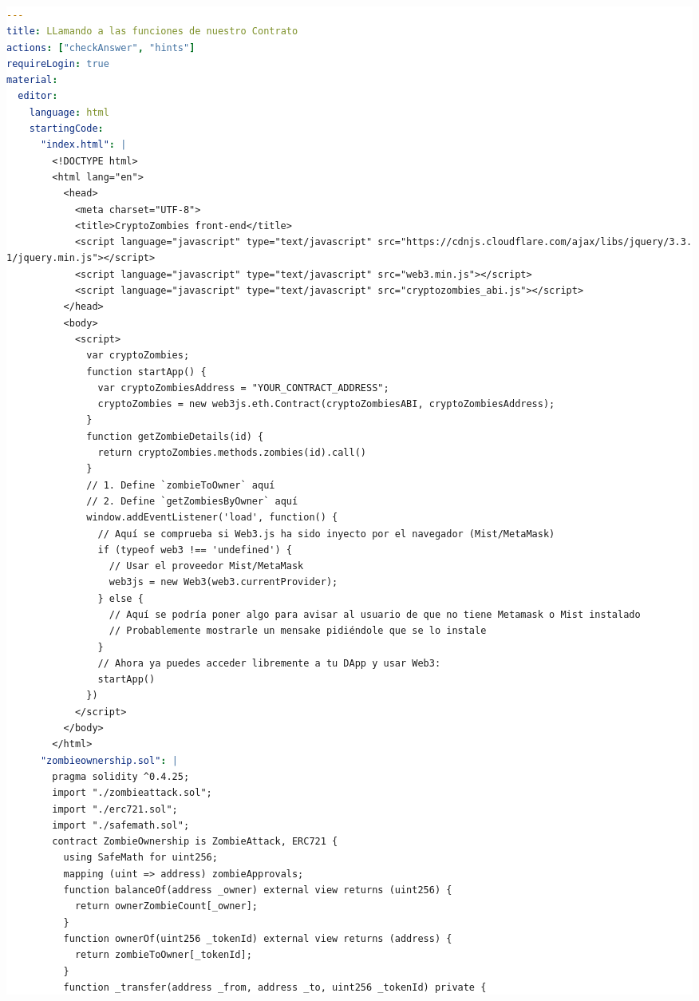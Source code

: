 ```yaml
---
title: LLamando a las funciones de nuestro Contrato
actions: ["checkAnswer", "hints"]
requireLogin: true
material:
  editor:
    language: html
    startingCode:
      "index.html": |
        <!DOCTYPE html>
        <html lang="en">
          <head>
            <meta charset="UTF-8">
            <title>CryptoZombies front-end</title>
            <script language="javascript" type="text/javascript" src="https://cdnjs.cloudflare.com/ajax/libs/jquery/3.3.1/jquery.min.js"></script>
            <script language="javascript" type="text/javascript" src="web3.min.js"></script>
            <script language="javascript" type="text/javascript" src="cryptozombies_abi.js"></script>
          </head>
          <body>
            <script>
              var cryptoZombies;
              function startApp() {
                var cryptoZombiesAddress = "YOUR_CONTRACT_ADDRESS";
                cryptoZombies = new web3js.eth.Contract(cryptoZombiesABI, cryptoZombiesAddress);
              }
              function getZombieDetails(id) {
                return cryptoZombies.methods.zombies(id).call()
              }
              // 1. Define `zombieToOwner` aquí
              // 2. Define `getZombiesByOwner` aquí
              window.addEventListener('load', function() {
                // Aquí se comprueba si Web3.js ha sido inyecto por el navegador (Mist/MetaMask)
                if (typeof web3 !== 'undefined') {
                  // Usar el proveedor Mist/MetaMask
                  web3js = new Web3(web3.currentProvider);
                } else {
                  // Aquí se podría poner algo para avisar al usuario de que no tiene Metamask o Mist instalado
                  // Probablemente mostrarle un mensake pidiéndole que se lo instale
                }
                // Ahora ya puedes acceder libremente a tu DApp y usar Web3:
                startApp()
              })
            </script>
          </body>
        </html>
      "zombieownership.sol": |
        pragma solidity ^0.4.25;
        import "./zombieattack.sol";
        import "./erc721.sol";
        import "./safemath.sol";
        contract ZombieOwnership is ZombieAttack, ERC721 {
          using SafeMath for uint256;
          mapping (uint => address) zombieApprovals;
          function balanceOf(address _owner) external view returns (uint256) { 
            return ownerZombieCount[_owner];
          }
          function ownerOf(uint256 _tokenId) external view returns (address) {
            return zombieToOwner[_tokenId];
          }
          function _transfer(address _from, address _to, uint256 _tokenId) private {
```